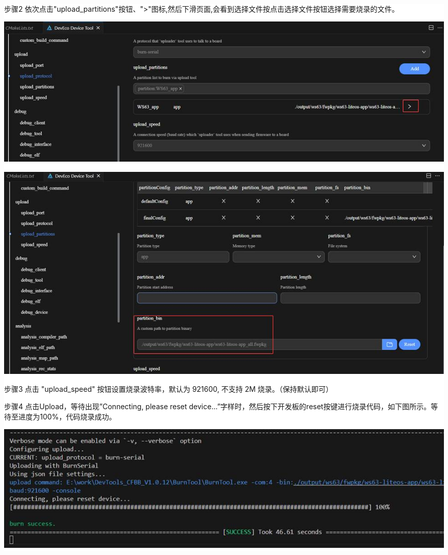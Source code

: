 步骤2 依次点击"upload_partitions"按钮、">"图标,然后下滑页面,会看到选择文件按点击选择文件按钮选择需要烧录的文件。

![img](media/clip_image036.jpg)

![img](media/clip_image038.jpg)

步骤3 点击 "upload_speed" 按钮设置烧录波特率，默认为 921600, 不支持 2M 烧录。（保持默认即可）

步骤4 点击Upload，等待出现”Connecting, please reset device...”字样时，然后按下开发板的reset按键进行烧录代码，如下图所示。等待至进度为100%，代码烧录成功。

![img](media/clip_image040.jpg)
